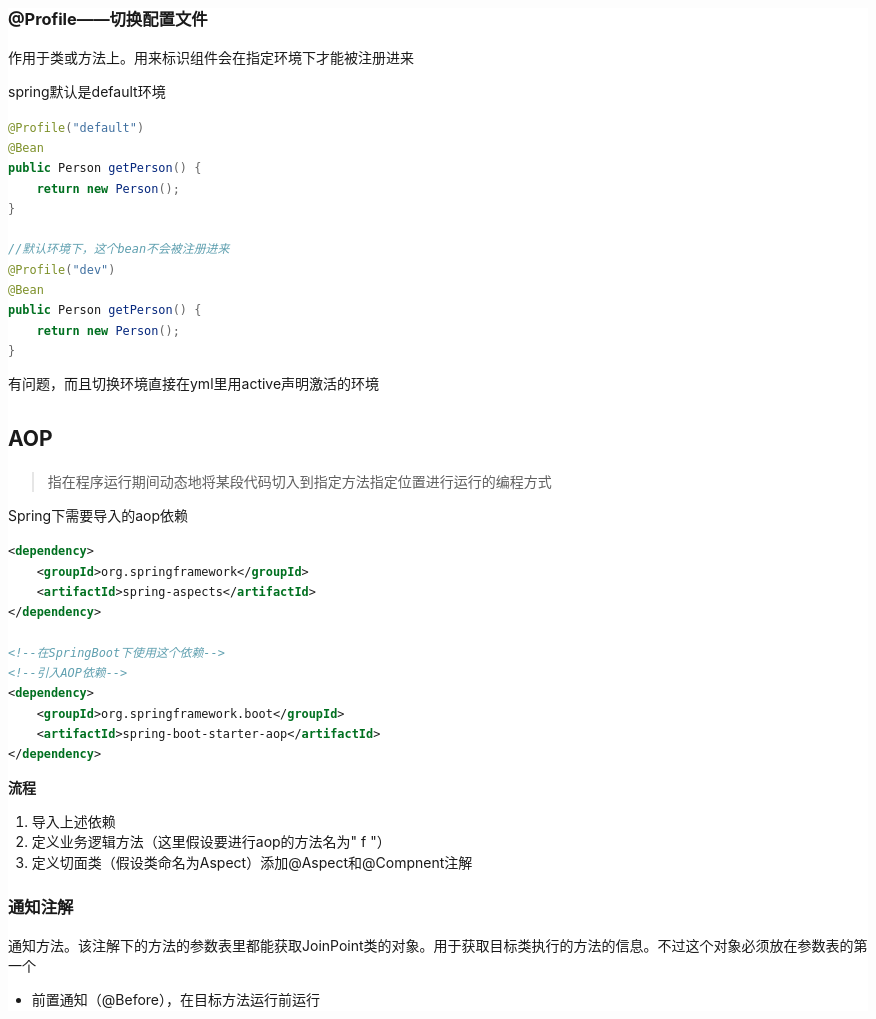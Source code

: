 ### @Profile——切换配置文件

作用于类或方法上。用来标识组件会在指定环境下才能被注册进来

spring默认是default环境

```java
@Profile("default")
@Bean
public Person getPerson() {
    return new Person();
}

//默认环境下，这个bean不会被注册进来
@Profile("dev")
@Bean
public Person getPerson() {
    return new Person();
}
```

有问题，而且切换环境直接在yml里用active声明激活的环境


## AOP

> 指在程序运行期间动态地将某段代码切入到指定方法指定位置进行运行的编程方式

Spring下需要导入的aop依赖

```xml
<dependency>
	<groupId>org.springframework</groupId>
    <artifactId>spring-aspects</artifactId>
</dependency>

<!--在SpringBoot下使用这个依赖-->
<!--引入AOP依赖-->
<dependency>
    <groupId>org.springframework.boot</groupId>
    <artifactId>spring-boot-starter-aop</artifactId>
</dependency>
```

**流程**

1. 导入上述依赖
2. 定义业务逻辑方法（这里假设要进行aop的方法名为" f "）
3. 定义切面类（假设类命名为Aspect）添加@Aspect和@Compnent注解

### 通知注解

通知方法。该注解下的方法的参数表里都能获取JoinPoint类的对象。用于获取目标类执行的方法的信息。不过这个对象必须放在参数表的第一个

   - 前置通知（@Before），在目标方法运行前运行
